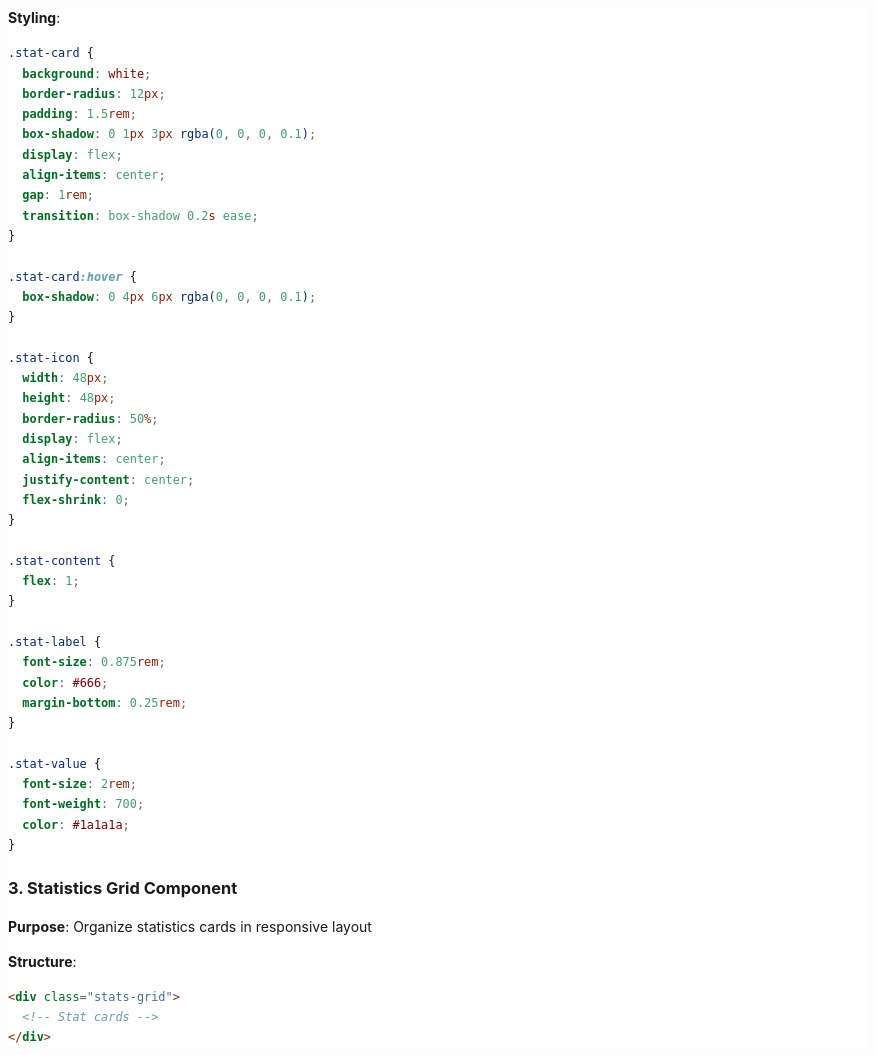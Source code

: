 **Styling**:
```css
.stat-card {
  background: white;
  border-radius: 12px;
  padding: 1.5rem;
  box-shadow: 0 1px 3px rgba(0, 0, 0, 0.1);
  display: flex;
  align-items: center;
  gap: 1rem;
  transition: box-shadow 0.2s ease;
}

.stat-card:hover {
  box-shadow: 0 4px 6px rgba(0, 0, 0, 0.1);
}

.stat-icon {
  width: 48px;
  height: 48px;
  border-radius: 50%;
  display: flex;
  align-items: center;
  justify-content: center;
  flex-shrink: 0;
}

.stat-content {
  flex: 1;
}

.stat-label {
  font-size: 0.875rem;
  color: #666;
  margin-bottom: 0.25rem;
}

.stat-value {
  font-size: 2rem;
  font-weight: 700;
  color: #1a1a1a;
}
```

### 3. Statistics Grid Component

**Purpose**: Organize statistics cards in responsive layout

**Structure**:
```html
<div class="stats-grid">
  <!-- Stat cards -->
</div>
```
